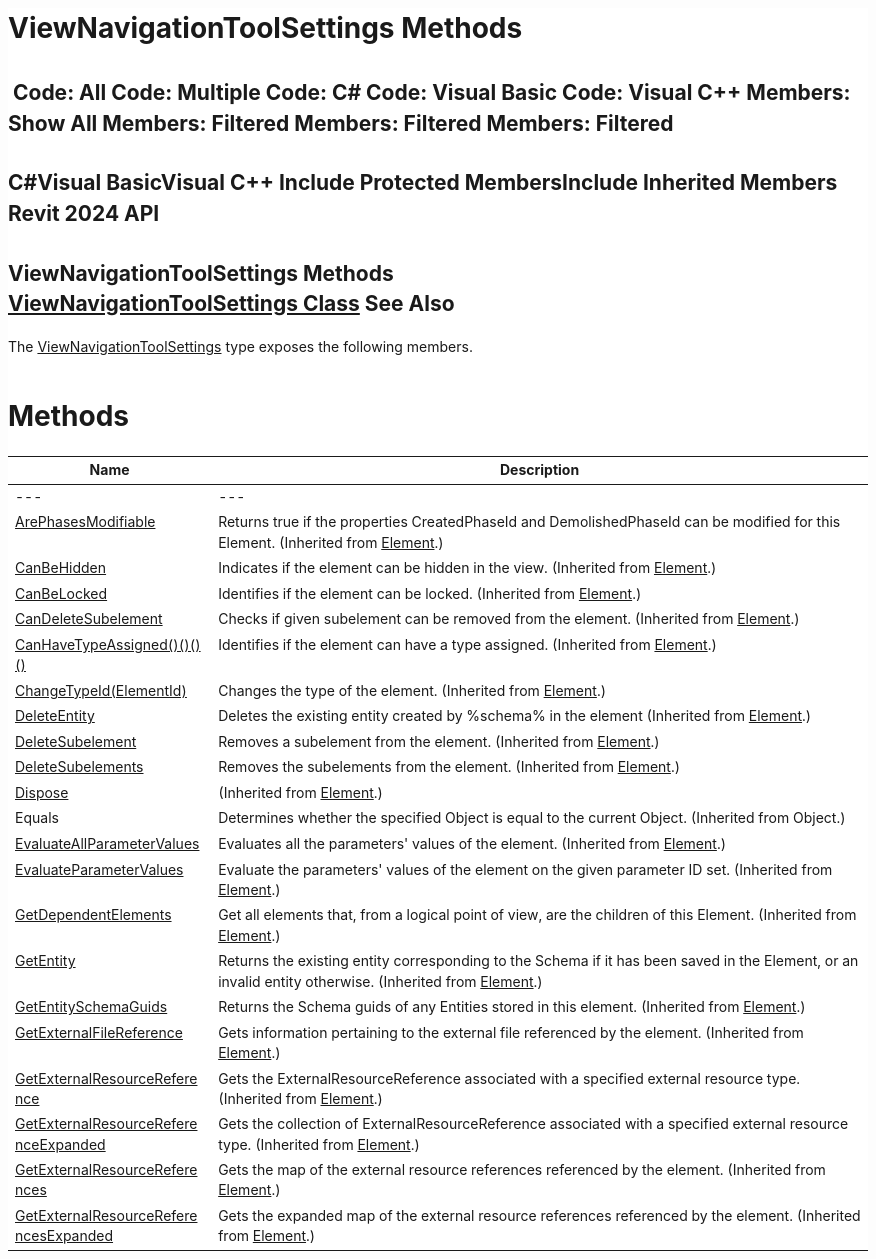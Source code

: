 # ViewNavigationToolSettings Methods

﻿
 Code: All Code: Multiple Code: C# Code: Visual Basic Code: Visual C++  Members: Show All Members: Filtered Members: Filtered Members: Filtered   
---  
C#Visual BasicVisual C++
Include Protected MembersInclude Inherited Members
Revit 2024 API  
---  
ViewNavigationToolSettings Methods  
[ViewNavigationToolSettings Class](62a69b5d-082a-85f5-e568-f15ccfec1164.md "ViewNavigationToolSettings Class") See Also  
---  
The [ViewNavigationToolSettings](62a69b5d-082a-85f5-e568-f15ccfec1164.md "ViewNavigationToolSettings Class") type exposes the following members.
# Methods
| Name | Description |
| --- | --- |
| --- | --- | --- |
| [ArePhasesModifiable](329b02eb-5ee4-1715-2fbf-2cbbc0d3ff2a.md "ArePhasesModifiable Method") | Returns true if the properties CreatedPhaseId and DemolishedPhaseId can be modified for this Element.  (Inherited from [Element](eb16114f-69ea-f4de-0d0d-f7388b105a16.md "Element Class").) |
| [CanBeHidden](887010c4-de58-96b6-0931-4c226e6b142b.md "CanBeHidden Method") | Indicates if the element can be hidden in the view. (Inherited from [Element](eb16114f-69ea-f4de-0d0d-f7388b105a16.md "Element Class").) |
| [CanBeLocked](5ef8834b-168d-02ac-2f29-5d43f5da87f2.md "CanBeLocked Method") | Identifies if the element can be locked.  (Inherited from [Element](eb16114f-69ea-f4de-0d0d-f7388b105a16.md "Element Class").) |
| [CanDeleteSubelement](c9795398-2d2c-db8e-a4e7-ca99d69fcc1d.md "CanDeleteSubelement Method") | Checks if given subelement can be removed from the element.  (Inherited from [Element](eb16114f-69ea-f4de-0d0d-f7388b105a16.md "Element Class").) |
| [CanHaveTypeAssigned()()()()](051e2945-b690-5387-d083-7cdb7cb75332.md "CanHaveTypeAssigned Method") | Identifies if the element can have a type assigned.  (Inherited from [Element](eb16114f-69ea-f4de-0d0d-f7388b105a16.md "Element Class").) |
| [ChangeTypeId(ElementId)](479b5d94-abd3-db42-27d7-6a3eda12f285.md "ChangeTypeId Method \(ElementId\)") | Changes the type of the element.  (Inherited from [Element](eb16114f-69ea-f4de-0d0d-f7388b105a16.md "Element Class").) |
| [DeleteEntity](ef0fa7d8-8152-6300-285d-1c0cdc08e5a7.md "DeleteEntity Method") | Deletes the existing entity created by %schema% in the element  (Inherited from [Element](eb16114f-69ea-f4de-0d0d-f7388b105a16.md "Element Class").) |
| [DeleteSubelement](de199938-feea-7437-c19f-162714b70dcd.md "DeleteSubelement Method") | Removes a subelement from the element.  (Inherited from [Element](eb16114f-69ea-f4de-0d0d-f7388b105a16.md "Element Class").) |
| [DeleteSubelements](6410b135-88fe-b111-769f-f14e86b42a05.md "DeleteSubelements Method") | Removes the subelements from the element.  (Inherited from [Element](eb16114f-69ea-f4de-0d0d-f7388b105a16.md "Element Class").) |
| [Dispose](e3b07ee4-f500-1b95-c786-8984289a5143.md "Dispose Method") | (Inherited from [Element](eb16114f-69ea-f4de-0d0d-f7388b105a16.md "Element Class").) |
| Equals | Determines whether the specified Object is equal to the current Object. (Inherited from Object.) |
| [EvaluateAllParameterValues](5250da77-1e16-13c6-fed6-5ef29997e6f9.md "EvaluateAllParameterValues Method") | Evaluates all the parameters' values of the element.  (Inherited from [Element](eb16114f-69ea-f4de-0d0d-f7388b105a16.md "Element Class").) |
| [EvaluateParameterValues](1a6ca65f-09d9-a4e6-9365-3ed64e3097fc.md "EvaluateParameterValues Method") | Evaluate the parameters' values of the element on the given parameter ID set.  (Inherited from [Element](eb16114f-69ea-f4de-0d0d-f7388b105a16.md "Element Class").) |
| [GetDependentElements](56e875d3-014b-a996-69c3-e6ed9b885f5c.md "GetDependentElements Method") | Get all elements that, from a logical point of view, are the children of this Element.  (Inherited from [Element](eb16114f-69ea-f4de-0d0d-f7388b105a16.md "Element Class").) |
| [GetEntity](09d80bf1-c1d0-aa2e-4f18-e5a5e9c9d93f.md "GetEntity Method") | Returns the existing entity corresponding to the Schema if it has been saved in the Element, or an invalid entity otherwise.  (Inherited from [Element](eb16114f-69ea-f4de-0d0d-f7388b105a16.md "Element Class").) |
| [GetEntitySchemaGuids](742313cb-1bea-f873-e5ca-1bfac782286b.md "GetEntitySchemaGuids Method") | Returns the Schema guids of any Entities stored in this element.  (Inherited from [Element](eb16114f-69ea-f4de-0d0d-f7388b105a16.md "Element Class").) |
| [GetExternalFileReference](e784fb6e-94f4-09bd-1f9c-17e6968e18a5.md "GetExternalFileReference Method") | Gets information pertaining to the external file referenced by the element.  (Inherited from [Element](eb16114f-69ea-f4de-0d0d-f7388b105a16.md "Element Class").) |
| [GetExternalResourceReference](fb4b9493-1d7b-5387-c171-2078225183ca.md "GetExternalResourceReference Method") | Gets the ExternalResourceReference associated with a specified external resource type.  (Inherited from [Element](eb16114f-69ea-f4de-0d0d-f7388b105a16.md "Element Class").) |
| [GetExternalResourceReferenceExpanded](1a28171e-8460-d849-4e7d-9a306a22cd6e.md "GetExternalResourceReferenceExpanded Method") | Gets the collection of ExternalResourceReference associated with a specified external resource type.  (Inherited from [Element](eb16114f-69ea-f4de-0d0d-f7388b105a16.md "Element Class").) |
| [GetExternalResourceReferences](7df4341b-5102-8016-d6fa-45bc27e8c3af.md "GetExternalResourceReferences Method") | Gets the map of the external resource references referenced by the element.  (Inherited from [Element](eb16114f-69ea-f4de-0d0d-f7388b105a16.md "Element Class").) |
| [GetExternalResourceReferencesExpanded](954cb21e-5c4e-1e52-7e35-1eb0ed4b050b.md "GetExternalResourceReferencesExpanded Method") | Gets the expanded map of the external resource references referenced by the element.  (Inherited from [Element](eb16114f-69ea-f4de-0d0d-f7388b105a16.md "Element Class").) |